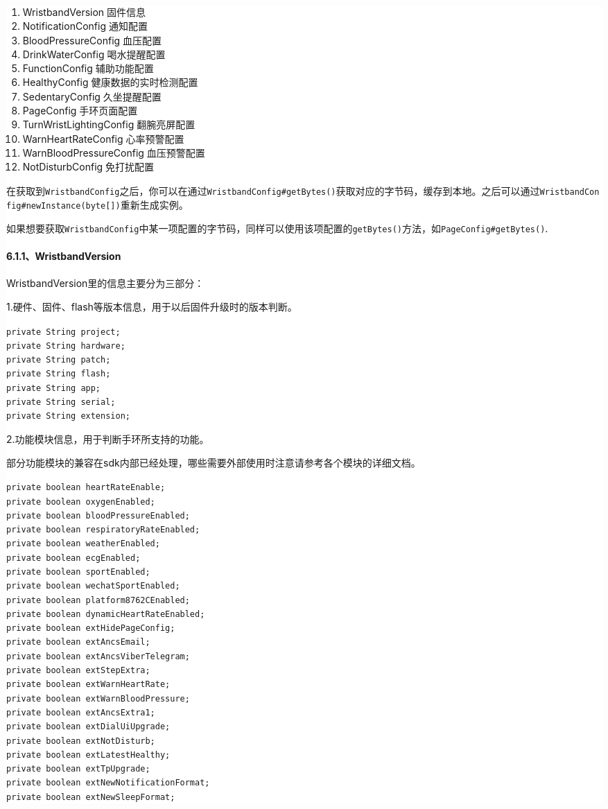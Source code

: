 1. WristbandVersion 固件信息
2. NotificationConfig 通知配置
3. BloodPressureConfig 血压配置
4. DrinkWaterConfig 喝水提醒配置
5. FunctionConfig 辅助功能配置
6. HealthyConfig 健康数据的实时检测配置
7. SedentaryConfig 久坐提醒配置
8. PageConfig 手环页面配置
9. TurnWristLightingConfig 翻腕亮屏配置
10. WarnHeartRateConfig 心率预警配置
11. WarnBloodPressureConfig 血压预警配置
12. NotDisturbConfig 免打扰配置

在获取到`WristbandConfig`之后，你可以在通过`WristbandConfig#getBytes()`获取对应的字节码，缓存到本地。之后可以通过`WristbandConfig#newInstance(byte[])`重新生成实例。

如果想要获取`WristbandConfig`中某一项配置的字节码，同样可以使用该项配置的`getBytes()`方法，如`PageConfig#getBytes()`.

#### 6.1.1、WristbandVersion

WristbandVersion里的信息主要分为三部分：

1.硬件、固件、flash等版本信息，用于以后固件升级时的版本判断。

```
private String project;
private String hardware;
private String patch;
private String flash;
private String app;
private String serial;
private String extension;
```

2.功能模块信息，用于判断手环所支持的功能。

部分功能模块的兼容在sdk内部已经处理，哪些需要外部使用时注意请参考各个模块的详细文档。

```
private boolean heartRateEnable;
private boolean oxygenEnabled;
private boolean bloodPressureEnabled;
private boolean respiratoryRateEnabled;
private boolean weatherEnabled;
private boolean ecgEnabled;
private boolean sportEnabled;
private boolean wechatSportEnabled;
private boolean platform8762CEnabled;
private boolean dynamicHeartRateEnabled;
private boolean extHidePageConfig;
private boolean extAncsEmail;
private boolean extAncsViberTelegram;
private boolean extStepExtra;
private boolean extWarnHeartRate;
private boolean extWarnBloodPressure;
private boolean extAncsExtra1;
private boolean extDialUiUpgrade;
private boolean extNotDisturb;
private boolean extLatestHealthy;
private boolean extTpUpgrade;
private boolean extNewNotificationFormat;
private boolean extNewSleepFormat;
```
